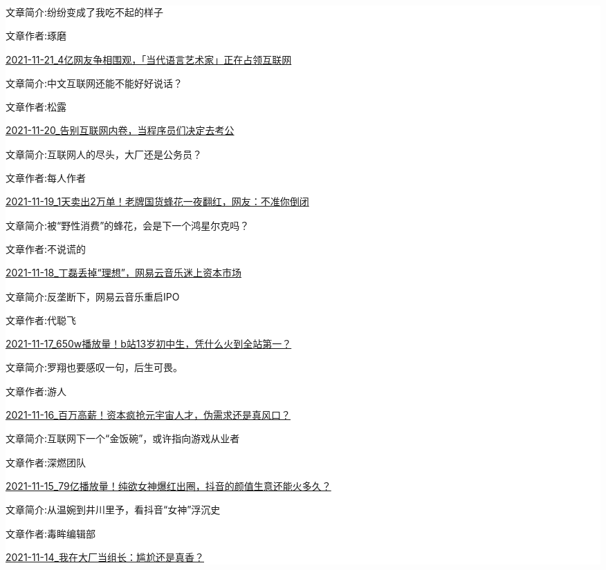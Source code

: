 文章简介:纷纷变成了我吃不起的样子

文章作者:琢磨

[2021-11-21_4亿网友争相围观，「当代语言艺术家」正在占领互联网](http://mp.weixin.qq.com/s?__biz=MzI2NTY4MDg1NA==&mid=2247592147&idx=1&sn=c95b971d1baa5b66fc59e4f214e493b4&chksm=ea9a8a6added037cf0faf33863892f2b633ebec9f48046718e07ac5084a3d6eaed00769435e1&scene=27#wechat_redirect)

文章简介:中文互联网还能不能好好说话？

文章作者:松露

[2021-11-20_告别互联网内卷，当程序员们决定去考公](http://mp.weixin.qq.com/s?__biz=MzI2NTY4MDg1NA==&mid=2247592045&idx=1&sn=6f1239226a53f874eaa44001e1298824&chksm=ea9a8ad4dded03c2b0191956ea2975e8c65c7cf77cd7acc66d54dea27050677b65d305abf7ea&scene=27#wechat_redirect)

文章简介:互联网人的尽头，大厂还是公务员？

文章作者:每人作者

[2021-11-19_1天卖出2万单！老牌国货蜂花一夜翻红，网友：不准你倒闭](http://mp.weixin.qq.com/s?__biz=MzI2NTY4MDg1NA==&mid=2247591790&idx=1&sn=135d8712c6110ab8e579caea2a361daf&chksm=ea9a85d7dded0cc17309ce46181b05ef5b67584f6c36db2048f766dbde4941d6022de7384e8a&scene=27#wechat_redirect)

文章简介:被“野性消费”的蜂花，会是下一个鸿星尔克吗？

文章作者:不说谎的

[2021-11-18_丁磊丢掉“理想”，网易云音乐迷上资本市场](http://mp.weixin.qq.com/s?__biz=MzI2NTY4MDg1NA==&mid=2247591592&idx=1&sn=8e3d534ab63864b3770f70688977d6d3&chksm=ea9a8411dded0d077a67fdb23df9083cb3afbe3c54b50002eb8353ab5dd831113eaf6cd7f0ed&scene=27#wechat_redirect)

文章简介:反垄断下，网易云音乐重启IPO

文章作者:代聪飞

[2021-11-17_650w播放量！b站13岁初中生，凭什么火到全站第一？](http://mp.weixin.qq.com/s?__biz=MzI2NTY4MDg1NA==&mid=2247591519&idx=1&sn=1adf43b35e08a116910872854e07bf29&chksm=ea9a84e6dded0df0fc681ebd826428fef1d61a6814c44b512f3b9611aaef8c726536d80ec511&scene=27#wechat_redirect)

文章简介:罗翔也要感叹一句，后生可畏。

文章作者:游人

[2021-11-16_百万高薪！资本疯抢元宇宙人才，伪需求还是真风口？](http://mp.weixin.qq.com/s?__biz=MzI2NTY4MDg1NA==&mid=2247591435&idx=1&sn=900c1ff1bc3947eddd090cb8cff80c3e&chksm=ea9a84b2dded0da4c99e8f6151aafa44df23f26370dc1afd211a3a72134755335bcb6cb62edc&scene=27#wechat_redirect)

文章简介:互联网下一个“金饭碗”，或许指向游戏从业者

文章作者:深燃团队

[2021-11-15_79亿播放量！纯欲女神爆红出圈，抖音的颜值生意还能火多久？](http://mp.weixin.qq.com/s?__biz=MzI2NTY4MDg1NA==&mid=2247591335&idx=1&sn=3f0bb0673130571704cdea36afbfe4a5&chksm=ea9a871edded0e08a1a4829a4768ff2fba3380b363def1573cd08fdb803e268818d535c79796&scene=27#wechat_redirect)

文章简介:从温婉到井川里予，看抖音“女神”浮沉史

文章作者:毒眸编辑部

[2021-11-14_我在大厂当组长：尴尬还是真香？](http://mp.weixin.qq.com/s?__biz=MzI2NTY4MDg1NA==&mid=2247591153&idx=1&sn=1a297126c566db43986685a7aabb3d94&chksm=ea9a8648dded0f5ef5fe4c851bd26454c6194f3b9aca975a9ca9b1cc79c1102d6e1160ccf368&scene=27#wechat_redirect)
